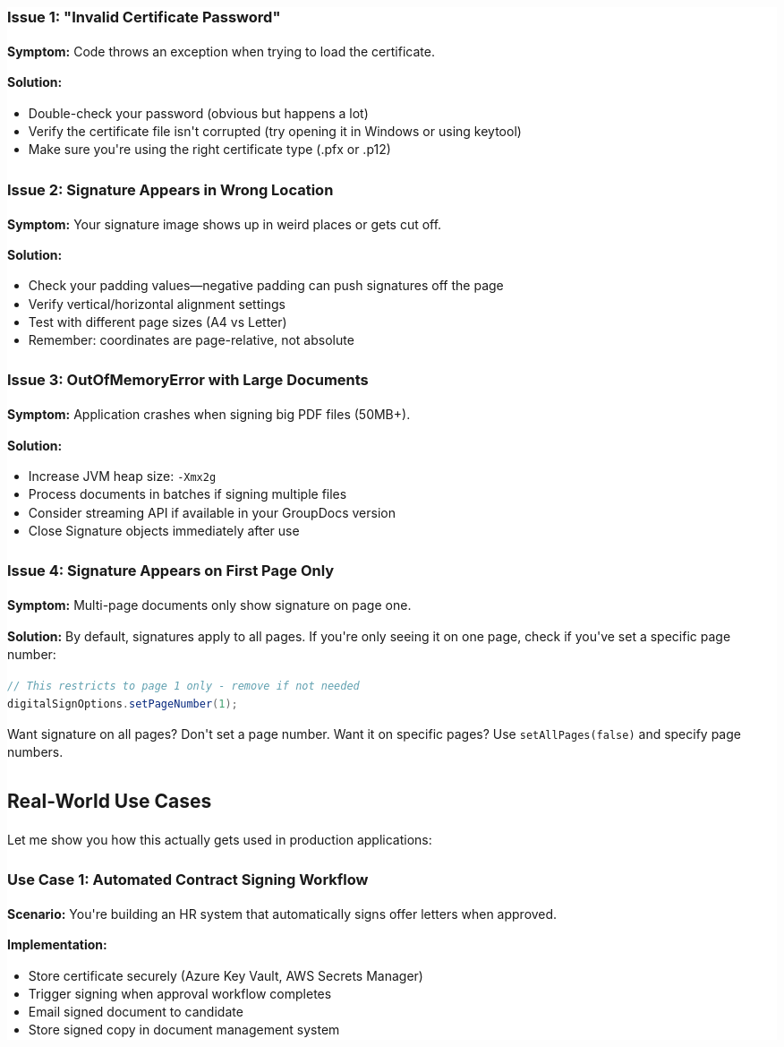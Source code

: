 ### Issue 1: "Invalid Certificate Password"

**Symptom:** Code throws an exception when trying to load the certificate.

**Solution:** 
- Double-check your password (obvious but happens a lot)
- Verify the certificate file isn't corrupted (try opening it in Windows or using keytool)
- Make sure you're using the right certificate type (.pfx or .p12)

### Issue 2: Signature Appears in Wrong Location

**Symptom:** Your signature image shows up in weird places or gets cut off.

**Solution:**
- Check your padding values—negative padding can push signatures off the page
- Verify vertical/horizontal alignment settings
- Test with different page sizes (A4 vs Letter)
- Remember: coordinates are page-relative, not absolute

### Issue 3: OutOfMemoryError with Large Documents

**Symptom:** Application crashes when signing big PDF files (50MB+).

**Solution:**
- Increase JVM heap size: `-Xmx2g`
- Process documents in batches if signing multiple files
- Consider streaming API if available in your GroupDocs version
- Close Signature objects immediately after use

### Issue 4: Signature Appears on First Page Only

**Symptom:** Multi-page documents only show signature on page one.

**Solution:** By default, signatures apply to all pages. If you're only seeing it on one page, check if you've set a specific page number:

```java
// This restricts to page 1 only - remove if not needed
digitalSignOptions.setPageNumber(1);
```

Want signature on all pages? Don't set a page number. Want it on specific pages? Use `setAllPages(false)` and specify page numbers.

## Real-World Use Cases

Let me show you how this actually gets used in production applications:

### Use Case 1: Automated Contract Signing Workflow

**Scenario:** You're building an HR system that automatically signs offer letters when approved.

**Implementation:**
- Store certificate securely (Azure Key Vault, AWS Secrets Manager)
- Trigger signing when approval workflow completes
- Email signed document to candidate
- Store signed copy in document management system

